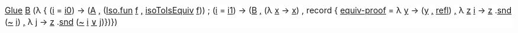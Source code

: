   <a id="2787" href="Cubical.Core.Glue.html#1635" class="Function">Glue</a> <a id="2792" href="Cubical.Foundations.Isomorphism.html#2776" class="Bound">B</a> <a id="2794" class="Symbol">(λ</a> <a id="2797" class="Symbol">{</a> <a id="2799" class="Symbol">(</a><a id="2800" href="Cubical.Foundations.Isomorphism.html#2781" class="Bound">i</a> <a id="2802" class="Symbol">=</a> <a id="2804" href="Agda.Primitive.Cubical.html#143" class="InductiveConstructor">i0</a><a id="2806" class="Symbol">)</a> <a id="2808" class="Symbol">→</a> <a id="2810" class="Symbol">(</a><a id="2811" href="Cubical.Foundations.Isomorphism.html#2768" class="Bound">A</a> <a id="2813" href="Agda.Builtin.Sigma.html#236" class="InductiveConstructor Operator">,</a> <a id="2815" class="Symbol">(</a><a id="2816" href="Cubical.Foundations.Isomorphism.html#767" class="Field">Iso.fun</a> <a id="2824" href="Cubical.Foundations.Isomorphism.html#2779" class="Bound">f</a> <a id="2826" href="Agda.Builtin.Sigma.html#236" class="InductiveConstructor Operator">,</a> <a id="2828" href="Cubical.Foundations.Isomorphism.html#2403" class="Function">isoToIsEquiv</a> <a id="2841" href="Cubical.Foundations.Isomorphism.html#2779" class="Bound">f</a><a id="2842" class="Symbol">))</a>
            <a id="2857" class="Symbol">;</a> <a id="2859" class="Symbol">(</a><a id="2860" href="Cubical.Foundations.Isomorphism.html#2781" class="Bound">i</a> <a id="2862" class="Symbol">=</a> <a id="2864" href="Agda.Primitive.Cubical.html#171" class="InductiveConstructor">i1</a><a id="2866" class="Symbol">)</a> <a id="2868" class="Symbol">→</a> <a id="2870" class="Symbol">(</a><a id="2871" href="Cubical.Foundations.Isomorphism.html#2776" class="Bound">B</a> <a id="2873" href="Agda.Builtin.Sigma.html#236" class="InductiveConstructor Operator">,</a> <a id="2875" class="Symbol">(λ</a> <a id="2878" href="Cubical.Foundations.Isomorphism.html#2878" class="Bound">x</a> <a id="2880" class="Symbol">→</a> <a id="2882" href="Cubical.Foundations.Isomorphism.html#2878" class="Bound">x</a><a id="2883" class="Symbol">)</a> <a id="2885" href="Agda.Builtin.Sigma.html#236" class="InductiveConstructor Operator">,</a>
                              <a id="2917" class="Keyword">record</a> <a id="2924" class="Symbol">{</a> <a id="2926" href="Agda.Builtin.Cubical.Glue.html#971" class="Field">equiv-proof</a> <a id="2938" class="Symbol">=</a> <a id="2940" class="Symbol">λ</a> <a id="2942" href="Cubical.Foundations.Isomorphism.html#2942" class="Bound">y</a> <a id="2944" class="Symbol">→</a> <a id="2946" class="Symbol">(</a><a id="2947" href="Cubical.Foundations.Isomorphism.html#2942" class="Bound">y</a> <a id="2949" href="Agda.Builtin.Sigma.html#236" class="InductiveConstructor Operator">,</a> <a id="2951" href="Cubical.Foundations.Prelude.html#856" class="Function">refl</a><a id="2955" class="Symbol">)</a>
                                                          <a id="3015" href="Agda.Builtin.Sigma.html#236" class="InductiveConstructor Operator">,</a> <a id="3017" class="Symbol">λ</a> <a id="3019" href="Cubical.Foundations.Isomorphism.html#3019" class="Bound">z</a> <a id="3021" href="Cubical.Foundations.Isomorphism.html#3021" class="Bound">i</a> <a id="3023" class="Symbol">→</a> <a id="3025" href="Cubical.Foundations.Isomorphism.html#3019" class="Bound">z</a> <a id="3027" class="Symbol">.</a><a id="3028" href="Agda.Builtin.Sigma.html#264" class="Field">snd</a> <a id="3032" class="Symbol">(</a><a id="3033" href="Cubical.Core.Primitives.html#549" class="Primitive Operator">~</a> <a id="3035" href="Cubical.Foundations.Isomorphism.html#3021" class="Bound">i</a><a id="3036" class="Symbol">)</a>
                                                                  <a id="3104" href="Agda.Builtin.Sigma.html#236" class="InductiveConstructor Operator">,</a> <a id="3106" class="Symbol">λ</a> <a id="3108" href="Cubical.Foundations.Isomorphism.html#3108" class="Bound">j</a> <a id="3110" class="Symbol">→</a> <a id="3112" href="Cubical.Foundations.Isomorphism.html#3019" class="Bound">z</a> <a id="3114" class="Symbol">.</a><a id="3115" href="Agda.Builtin.Sigma.html#264" class="Field">snd</a> <a id="3119" class="Symbol">(</a><a id="3120" href="Cubical.Core.Primitives.html#549" class="Primitive Operator">~</a> <a id="3122" href="Cubical.Foundations.Isomorphism.html#3021" class="Bound">i</a> <a id="3124" href="Cubical.Core.Primitives.html#500" class="Primitive Operator">∨</a> <a id="3126" href="Cubical.Foundations.Isomorphism.html#3108" class="Bound">j</a><a id="3127" class="Symbol">)})})</a>
